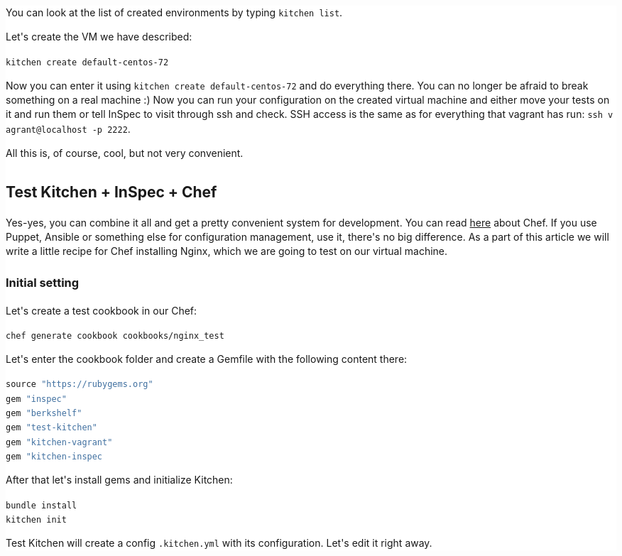 You can look at the list of created environments by typing `kitchen list`.

Let's create the VM we have described:

```sh
kitchen create default-centos-72
```

Now you can enter it using `kitchen create default-centos-72` and do everything
there. You can no longer be afraid to break something on a real machine :) Now
you can run your configuration on the created virtual machine and either move
your tests on it and run them or tell InSpec to visit through ssh and check. SSH
access is the same as for everything that vagrant has run:
`ssh vagrant@localhost -p 2222`.

All this is, of course, cool, but not very convenient.

## Test Kitchen + InSpec + Chef

Yes-yes, you can combine it all and get a pretty convenient system for
development. You can read
[here](https://mkdev.me/posts/what-is-configuration-management-and-why-you-need-ansible-chef-puppet-and-others)
about Chef. If you use Puppet, Ansible or something else for configuration
management, use it, there's no big difference. As a part of this article we will
write a little recipe for Chef installing Nginx, which we are going to test on
our virtual machine.

### Initial setting

Let's create a test cookbook in our Chef:

```sh
chef generate cookbook cookbooks/nginx_test
```

Let's enter the cookbook folder and create a Gemfile with the following content
there:

```ruby
source "https://rubygems.org"
gem "inspec"
gem "berkshelf"
gem "test-kitchen"
gem "kitchen-vagrant"
gem "kitchen-inspec
```

After that let's install gems and initialize Kitchen:

```sh
bundle install
kitchen init
```
Test Kitchen will create a config `.kitchen.yml` with its configuration. Let's
edit it right away.
